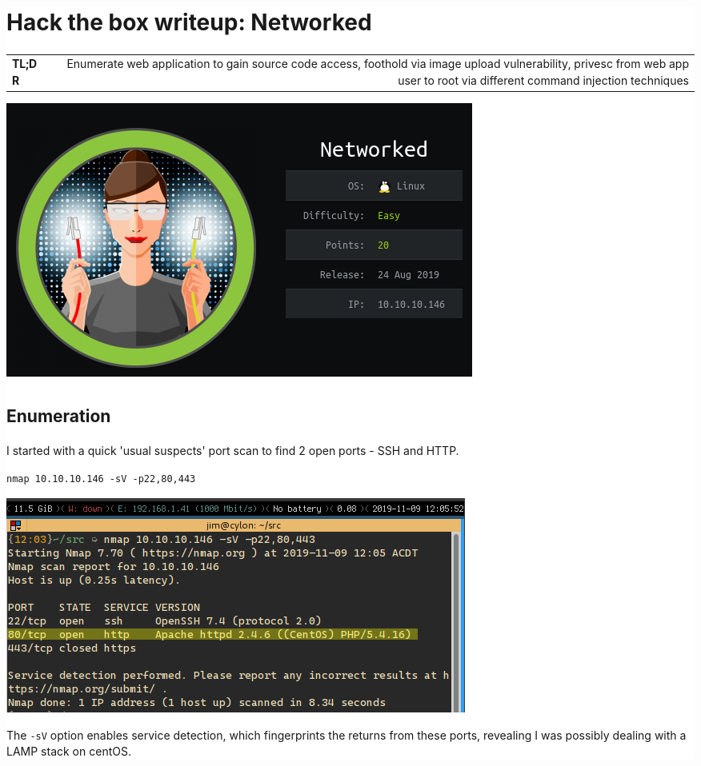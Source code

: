 # Hack the box writeup: Networked

|||
|:---|---:|
|**TL;DR**|Enumerate web application to gain source code access, foothold via image upload vulnerability, privesc from web app user to root via different command injection techniques|

![networked](networked.png)

## Enumeration
I started with a quick 'usual suspects' port scan to find 2 open ports - SSH and HTTP.
```
nmap 10.10.10.146 -sV -p22,80,443
```

![shell showing nmap output](portscan.png)

The `-sV` option enables service detection, which fingerprints the returns from these ports, revealing I was possibly dealing with a LAMP stack on centOS.
